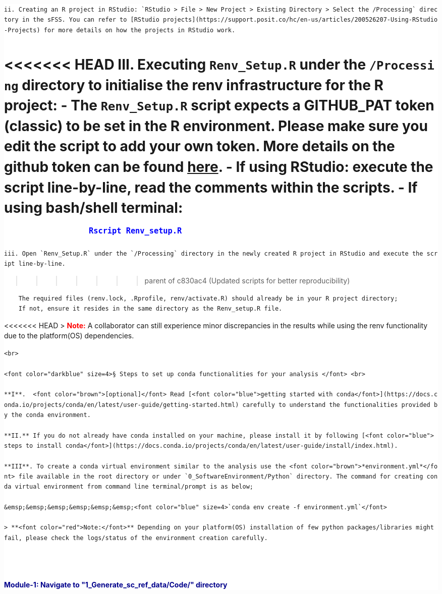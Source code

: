 	ii. Creating an R project in RStudio: `RStudio > File > New Project > Existing Directory > Select the /Processing` directory in the sFSS. You can refer to [RStudio projects](https://support.posit.co/hc/en-us/articles/200526207-Using-RStudio-Projects) for more details on how the projects in RStudio work.
	
<<<<<<< HEAD
	**III**. Executing `Renv_Setup.R` under the `/Processing` directory to initialise the renv infrastructure for the R project:
	- The `Renv_Setup.R` script expects a **GITHUB_PAT token (classic)** to be set in the R environment. Please make sure you edit the script to add your own token. More details on the github token can be found [here](https://docs.github.com/en/authentication/keeping-your-account-and-data-secure/managing-your-personal-access-tokens).
	- If using RStudio: execute the script line-by-line, read the comments within the scripts.
	- If using bash/shell terminal: <br>
		&emsp;&emsp;&emsp;&emsp;&emsp;&emsp;<font color="blue" size=4>`Rscript Renv_setup.R`</font> 
=======
	iii. Open `Renv_Setup.R` under the `/Processing` directory in the newly created R project in RStudio and execute the script line-by-line.
>>>>>>> parent of c830ac4 (Updated scripts for better reproducibility)
		
		The required files (renv.lock, .Rprofile, renv/activate.R) should already be in your R project directory;
		If not, ensure it resides in the same directory as the Renv_setup.R file.
	
<<<<<<< HEAD
	> **<font color="red">Note:</font>** A collaborator can still experience minor discrepancies in the results while using the renv functionality due to the platform(OS) dependencies.
	
	<br>
	
	<font color="darkblue" size=4>§ Steps to set up conda functionalities for your analysis </font> <br>
	
	**I**. 	<font color="brown">[optional]</font> Read [<font color="blue">getting started with conda</font>](https://docs.conda.io/projects/conda/en/latest/user-guide/getting-started.html) carefully to understand the functionalities provided by the conda environment.
	
	**II.**	If you do not already have conda installed on your machine, please install it by following [<font color="blue"> steps to install conda</font>](https://docs.conda.io/projects/conda/en/latest/user-guide/install/index.html).
	
	**III**. To create a conda virtual environment similar to the analysis use the <font color="brown">*environment.yml*</font> file available in the root directory or under `0_SoftwareEnvironment/Python` directory. The command for creating conda virtual environment from command line terminal/prompt is as below;
	
	&emsp;&emsp;&emsp;&emsp;&emsp;&emsp;<font color="blue" size=4>`conda env create -f environment.yml`</font> 

	> **<font color="red">Note:</font>** Depending on your platform(OS) installation of few python packages/libraries might 	fail, please check the logs/status of the environment creation carefully.
	
<br>
<br>

#### <font color="darkblue">Module-1: Navigate to "1\_Generate\_sc\_ref_data/Code/" directory </font>
